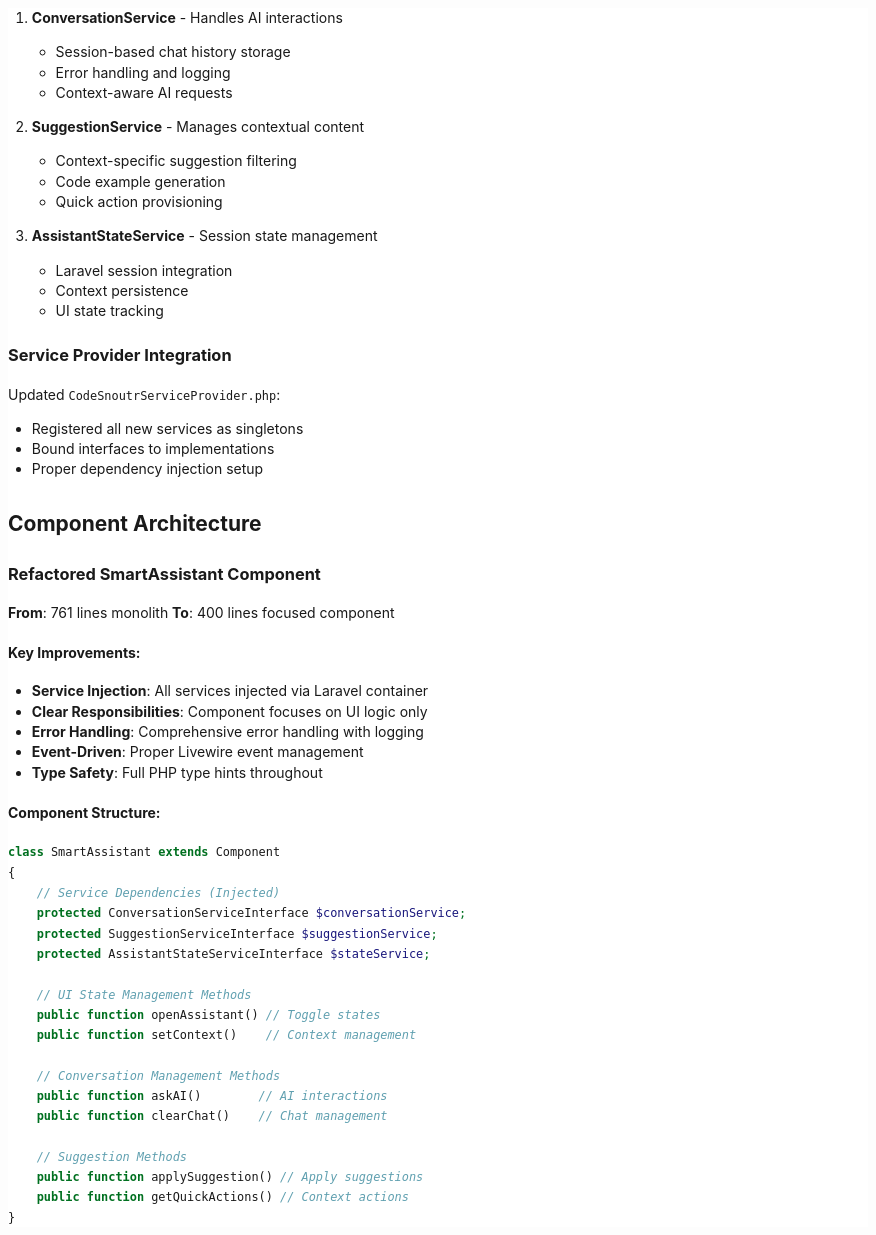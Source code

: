 1. **ConversationService** - Handles AI interactions
   - Session-based chat history storage
   - Error handling and logging
   - Context-aware AI requests

2. **SuggestionService** - Manages contextual content
   - Context-specific suggestion filtering
   - Code example generation
   - Quick action provisioning

3. **AssistantStateService** - Session state management
   - Laravel session integration
   - Context persistence
   - UI state tracking

### Service Provider Integration
Updated `CodeSnoutrServiceProvider.php`:
- Registered all new services as singletons
- Bound interfaces to implementations
- Proper dependency injection setup

## Component Architecture

### Refactored SmartAssistant Component
**From**: 761 lines monolith
**To**: 400 lines focused component

#### Key Improvements:
- **Service Injection**: All services injected via Laravel container
- **Clear Responsibilities**: Component focuses on UI logic only
- **Error Handling**: Comprehensive error handling with logging
- **Event-Driven**: Proper Livewire event management
- **Type Safety**: Full PHP type hints throughout

#### Component Structure:
```php
class SmartAssistant extends Component
{
    // Service Dependencies (Injected)
    protected ConversationServiceInterface $conversationService;
    protected SuggestionServiceInterface $suggestionService;
    protected AssistantStateServiceInterface $stateService;
    
    // UI State Management Methods
    public function openAssistant() // Toggle states
    public function setContext()    // Context management
    
    // Conversation Management Methods  
    public function askAI()        // AI interactions
    public function clearChat()    // Chat management
    
    // Suggestion Methods
    public function applySuggestion() // Apply suggestions
    public function getQuickActions() // Context actions
}
```
